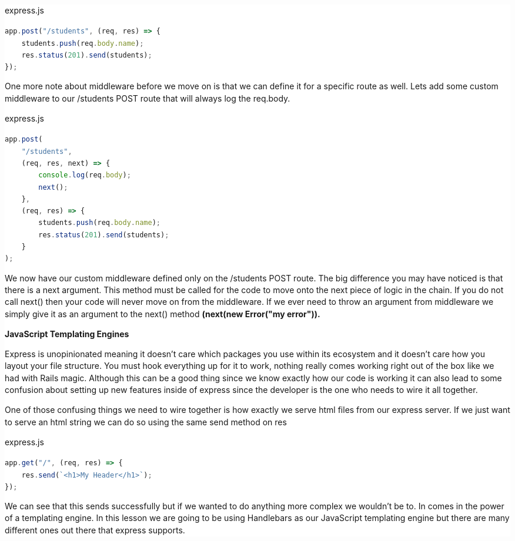express.js

```javascript
app.post("/students", (req, res) => {
    students.push(req.body.name);
    res.status(201).send(students);
});
```

One more note about middleware before we move on is that we can define it for a specific route as well. Lets add some custom middleware to our /students POST route that will always log the req.body.

express.js

```javascript
app.post(
    "/students",
    (req, res, next) => {
        console.log(req.body);
        next();
    }, 
    (req, res) => {
        students.push(req.body.name);
        res.status(201).send(students);
    }
);
```

We now have our custom middleware defined only on the /students POST route. The big difference you may have noticed is that there is a next argument. This method must be called for the code to move onto the next piece of logic in the chain. If you do not call next() then your code will never move on from the middleware. If we ever need to throw an argument from middleware we simply give it as an argument to the next() method **(next(new Error("my error")).**

**JavaScript Templating Engines**

Express is unopinionated meaning it doesn’t care which packages you use within its ecosystem and it doesn’t care how you layout your file structure. You must hook everything up for it to work, nothing really comes working right out of the box like we had with Rails magic. Although this can be a good thing since we know exactly how our code is working it can also lead to some confusion about setting up new features inside of express since the developer is the one who needs to wire it all together.

One of those confusing things we need to wire together is how exactly we serve html files from our express server. If we just want to serve an html string we can do so using the same send method on res

express.js

```javascript
app.get("/", (req, res) => {
    res.send(`<h1>My Header</h1>`);
});
```

We can see that this sends successfully but if we wanted to do anything more complex we wouldn’t be to. In comes in the power of a templating engine. In this lesson we are going to be using Handlebars as our JavaScript templating engine but there are many different ones out there that express supports.

